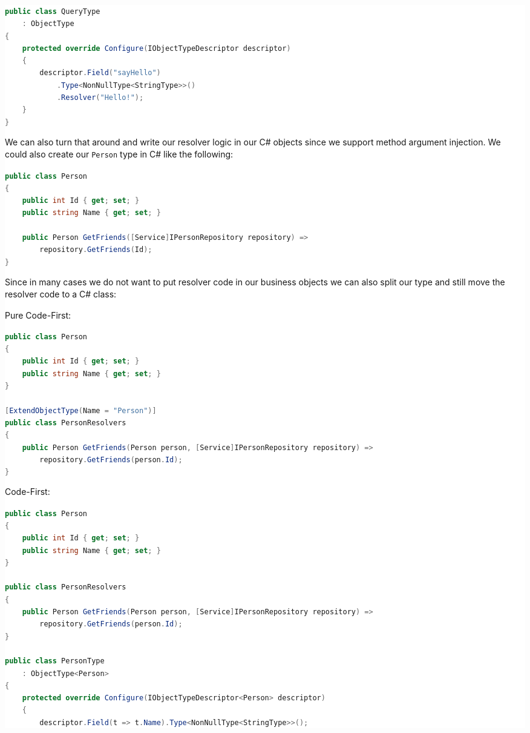 ```csharp
public class QueryType
    : ObjectType
{
    protected override Configure(IObjectTypeDescriptor descriptor)
    {
        descriptor.Field("sayHello")
            .Type<NonNullType<StringType>>()
            .Resolver("Hello!");
    }
}
```

We can also turn that around and write our resolver logic in our C# objects since we support method argument injection. We could also create our `Person` type in C# like the following:

```csharp
public class Person
{
    public int Id { get; set; }
    public string Name { get; set; }

    public Person GetFriends([Service]IPersonRepository repository) =>
        repository.GetFriends(Id);
}
```

Since in many cases we do not want to put resolver code in our business objects we can also split our type and still move the resolver code to a C# class:

Pure Code-First:

```csharp
public class Person
{
    public int Id { get; set; }
    public string Name { get; set; }
}

[ExtendObjectType(Name = "Person")]
public class PersonResolvers
{
    public Person GetFriends(Person person, [Service]IPersonRepository repository) =>
        repository.GetFriends(person.Id);
}
```

Code-First:

```csharp
public class Person
{
    public int Id { get; set; }
    public string Name { get; set; }
}

public class PersonResolvers
{
    public Person GetFriends(Person person, [Service]IPersonRepository repository) =>
        repository.GetFriends(person.Id);
}

public class PersonType
    : ObjectType<Person>
{
    protected override Configure(IObjectTypeDescriptor<Person> descriptor)
    {
        descriptor.Field(t => t.Name).Type<NonNullType<StringType>>();
```